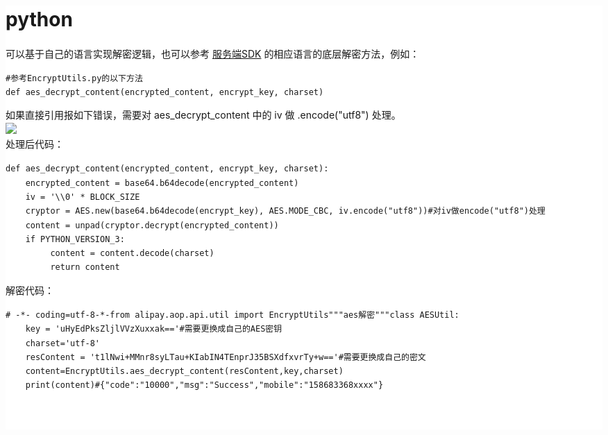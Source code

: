 # python
可以基于自己的语言实现解密逻辑，也可以参考 [服务端SDK](https://opendocs.alipay.com/open/54/103419/) 的相应语言的底层解密方法，例如：
```
#参考EncryptUtils.py的以下方法
def aes_decrypt_content(encrypted_content, encrypt_key, charset)
```
如果直接引用报如下错误，需要对 aes_decrypt_content 中的 iv 做 .encode("utf8") 处理。<br />![](https://gw.alipayobjects.com/zos/workflow/workflow/202003131584068275172_4a47a0db6e60853dedfcfdf08a5ca249.png#align=left&display=inline&height=118&margin=%5Bobject%20Object%5D&originHeight=131&originWidth=935&status=done&style=none&width=842)<br />处理后代码：
```
def aes_decrypt_content(encrypted_content, encrypt_key, charset):
    encrypted_content = base64.b64decode(encrypted_content)
    iv = '\\0' * BLOCK_SIZE   
    cryptor = AES.new(base64.b64decode(encrypt_key), AES.MODE_CBC, iv.encode("utf8"))#对iv做encode("utf8")处理  
    content = unpad(cryptor.decrypt(encrypted_content))   
    if PYTHON_VERSION_3:
         content = content.decode(charset) 
         return content
```
解密代码：
```
# -*- coding=utf-8-*-from alipay.aop.api.util import EncryptUtils"""aes解密"""class AESUtil:
    key = 'uHyEdPksZljlVVzXuxxak=='#需要更换成自己的AES密钥  
    charset='utf-8' 
    resContent = 't1lNwi+MMnr8syLTau+KIabIN4TEnprJ35BSXdfxvrTy+w=='#需要更换成自己的密文  
    content=EncryptUtils.aes_decrypt_content(resContent,key,charset)  
    print(content)#{"code":"10000","msg":"Success","mobile":"158683368xxxx"}
```
 <br /> 

